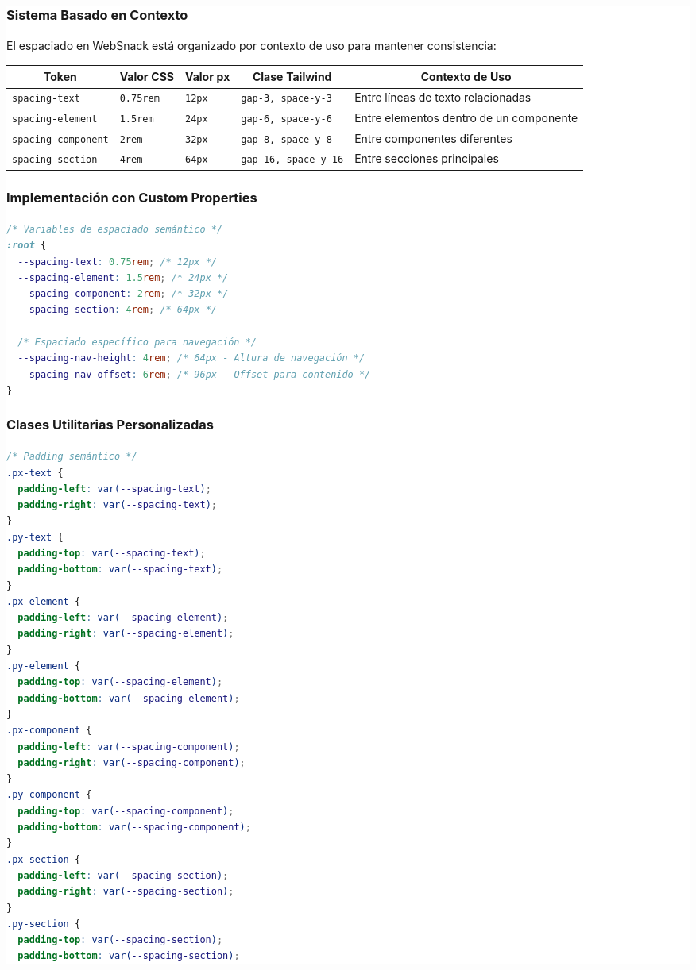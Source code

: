 ### Sistema Basado en Contexto

El espaciado en WebSnack está organizado por contexto de uso para mantener consistencia:

| Token               | Valor CSS | Valor px | Clase Tailwind       | Contexto de Uso                         |
| ------------------- | --------- | -------- | -------------------- | --------------------------------------- |
| `spacing-text`      | `0.75rem` | `12px`   | `gap-3, space-y-3`   | Entre líneas de texto relacionadas      |
| `spacing-element`   | `1.5rem`  | `24px`   | `gap-6, space-y-6`   | Entre elementos dentro de un componente |
| `spacing-component` | `2rem`    | `32px`   | `gap-8, space-y-8`   | Entre componentes diferentes            |
| `spacing-section`   | `4rem`    | `64px`   | `gap-16, space-y-16` | Entre secciones principales             |

### Implementación con Custom Properties

```css
/* Variables de espaciado semántico */
:root {
  --spacing-text: 0.75rem; /* 12px */
  --spacing-element: 1.5rem; /* 24px */
  --spacing-component: 2rem; /* 32px */
  --spacing-section: 4rem; /* 64px */

  /* Espaciado específico para navegación */
  --spacing-nav-height: 4rem; /* 64px - Altura de navegación */
  --spacing-nav-offset: 6rem; /* 96px - Offset para contenido */
}
```

### Clases Utilitarias Personalizadas

```css
/* Padding semántico */
.px-text {
  padding-left: var(--spacing-text);
  padding-right: var(--spacing-text);
}
.py-text {
  padding-top: var(--spacing-text);
  padding-bottom: var(--spacing-text);
}
.px-element {
  padding-left: var(--spacing-element);
  padding-right: var(--spacing-element);
}
.py-element {
  padding-top: var(--spacing-element);
  padding-bottom: var(--spacing-element);
}
.px-component {
  padding-left: var(--spacing-component);
  padding-right: var(--spacing-component);
}
.py-component {
  padding-top: var(--spacing-component);
  padding-bottom: var(--spacing-component);
}
.px-section {
  padding-left: var(--spacing-section);
  padding-right: var(--spacing-section);
}
.py-section {
  padding-top: var(--spacing-section);
  padding-bottom: var(--spacing-section);
```